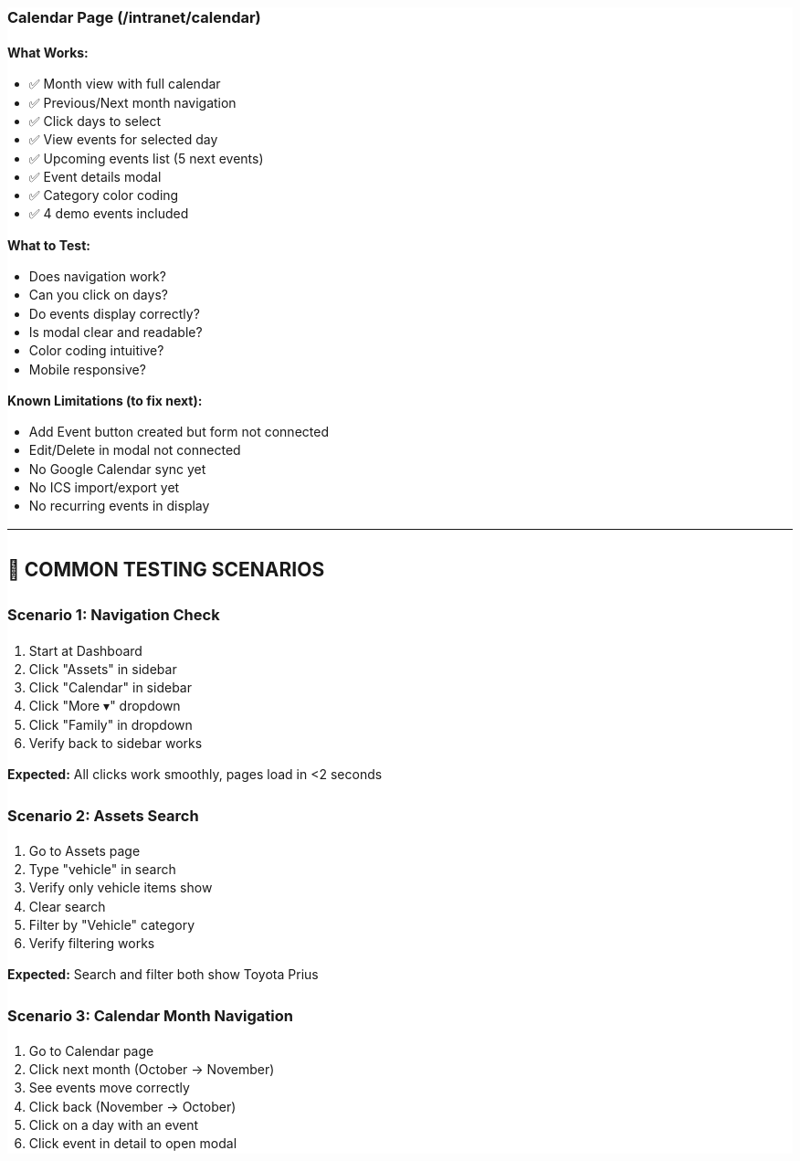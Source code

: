 ### **Calendar Page (/intranet/calendar)**
**What Works:**
- ✅ Month view with full calendar
- ✅ Previous/Next month navigation
- ✅ Click days to select
- ✅ View events for selected day
- ✅ Upcoming events list (5 next events)
- ✅ Event details modal
- ✅ Category color coding
- ✅ 4 demo events included

**What to Test:**
- Does navigation work?
- Can you click on days?
- Do events display correctly?
- Is modal clear and readable?
- Color coding intuitive?
- Mobile responsive?

**Known Limitations (to fix next):**
- Add Event button created but form not connected
- Edit/Delete in modal not connected
- No Google Calendar sync yet
- No ICS import/export yet
- No recurring events in display

---

## 🐛 COMMON TESTING SCENARIOS

### **Scenario 1: Navigation Check**
1. Start at Dashboard
2. Click "Assets" in sidebar
3. Click "Calendar" in sidebar
4. Click "More ▾" dropdown
5. Click "Family" in dropdown
6. Verify back to sidebar works

**Expected:** All clicks work smoothly, pages load in <2 seconds

### **Scenario 2: Assets Search**
1. Go to Assets page
2. Type "vehicle" in search
3. Verify only vehicle items show
4. Clear search
5. Filter by "Vehicle" category
6. Verify filtering works

**Expected:** Search and filter both show Toyota Prius

### **Scenario 3: Calendar Month Navigation**
1. Go to Calendar page
2. Click next month (October → November)
3. See events move correctly
4. Click back (November → October)
5. Click on a day with an event
6. Click event in detail to open modal

